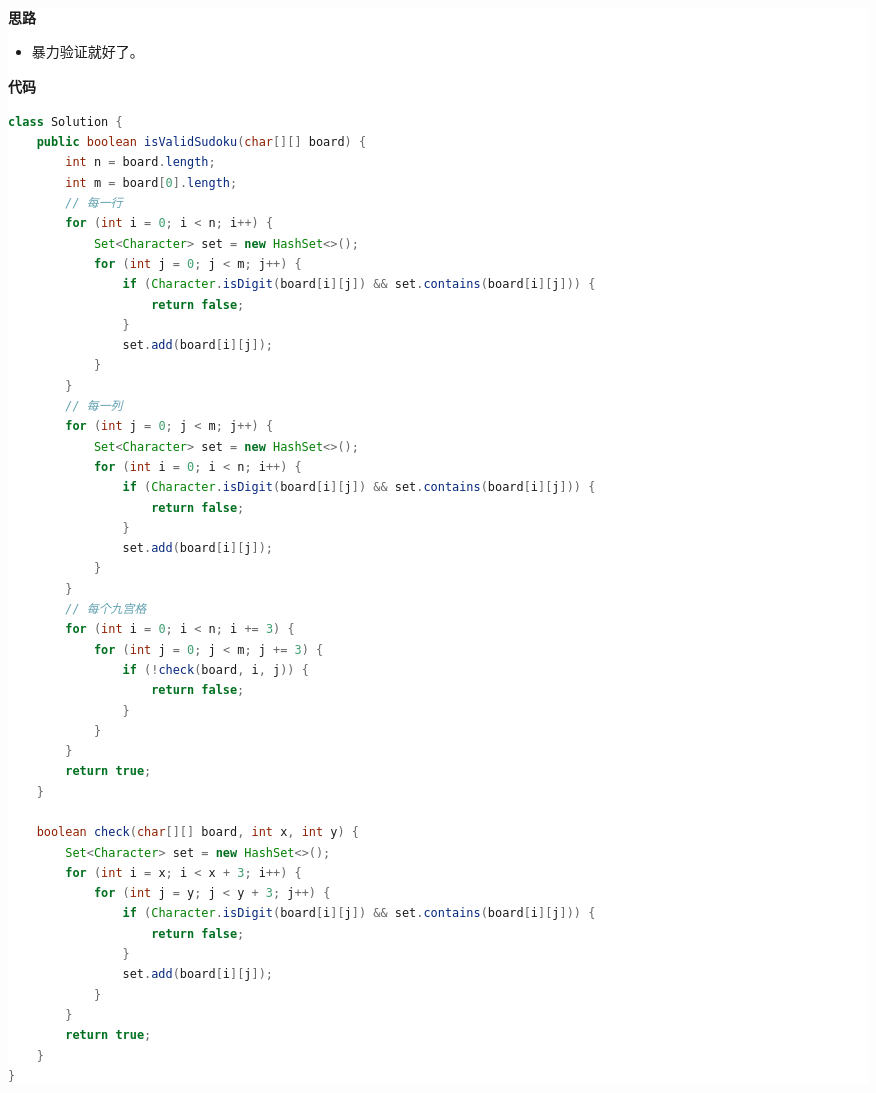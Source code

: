 **思路**

- 暴力验证就好了。

**代码**

```java
class Solution {
    public boolean isValidSudoku(char[][] board) {
        int n = board.length;
        int m = board[0].length;
        // 每一行
        for (int i = 0; i < n; i++) {
            Set<Character> set = new HashSet<>();
            for (int j = 0; j < m; j++) {
                if (Character.isDigit(board[i][j]) && set.contains(board[i][j])) {
                    return false;
                }
                set.add(board[i][j]);
            }
        }
        // 每一列
        for (int j = 0; j < m; j++) {
            Set<Character> set = new HashSet<>();
            for (int i = 0; i < n; i++) {
                if (Character.isDigit(board[i][j]) && set.contains(board[i][j])) {
                    return false;
                }
                set.add(board[i][j]);
            }
        }
        // 每个九宫格
        for (int i = 0; i < n; i += 3) {
            for (int j = 0; j < m; j += 3) {
                if (!check(board, i, j)) {
                    return false;
                }
            }
        }
        return true;
    }

    boolean check(char[][] board, int x, int y) {
        Set<Character> set = new HashSet<>();
        for (int i = x; i < x + 3; i++) {
            for (int j = y; j < y + 3; j++) {
                if (Character.isDigit(board[i][j]) && set.contains(board[i][j])) {
                    return false;
                }
                set.add(board[i][j]);
            }
        }
        return true;
    }
}
```
